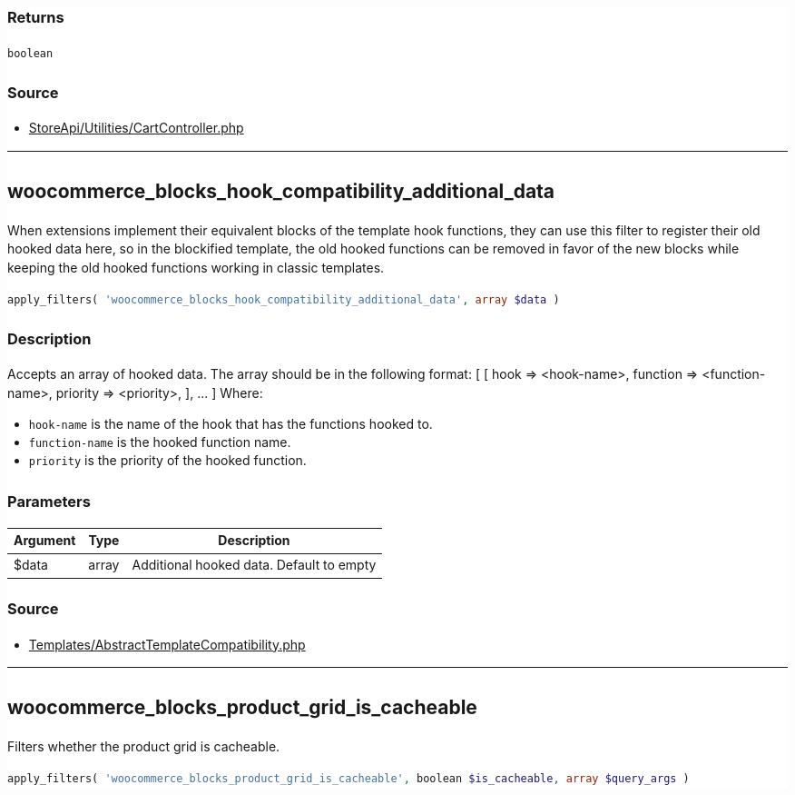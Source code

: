 ### Returns


`boolean`

### Source


- [StoreApi/Utilities/CartController.php](../../../../../woocommerce/src/StoreApi/Utilities/CartController.php)

---

## woocommerce_blocks_hook_compatibility_additional_data


When extensions implement their equivalent blocks of the template hook functions, they can use this filter to register their old hooked data here, so in the blockified template, the old hooked functions can be removed in favor of the new blocks while keeping the old hooked functions working in classic templates.

```php
apply_filters( 'woocommerce_blocks_hook_compatibility_additional_data', array $data )
```

### Description

Accepts an array of hooked data. The array should be in the following format: [ [ hook =&gt; &lt;hook-name&gt;, function =&gt; &lt;function-name&gt;, priority =&gt; &lt;priority&gt;, ], ... ] Where:

- `hook-name` is the name of the hook that has the functions hooked to.
- `function-name` is the hooked function name.
- `priority` is the priority of the hooked function.

### Parameters

| Argument | Type | Description |
| -------- | ---- | ----------- |
| $data | array | Additional hooked data. Default to empty |

### Source


- [Templates/AbstractTemplateCompatibility.php](../../../../../woocommerce/src/Blocks/Templates/AbstractTemplateCompatibility.php)

---

## woocommerce_blocks_product_grid_is_cacheable


Filters whether the product grid is cacheable.

```php
apply_filters( 'woocommerce_blocks_product_grid_is_cacheable', boolean $is_cacheable, array $query_args )
```
